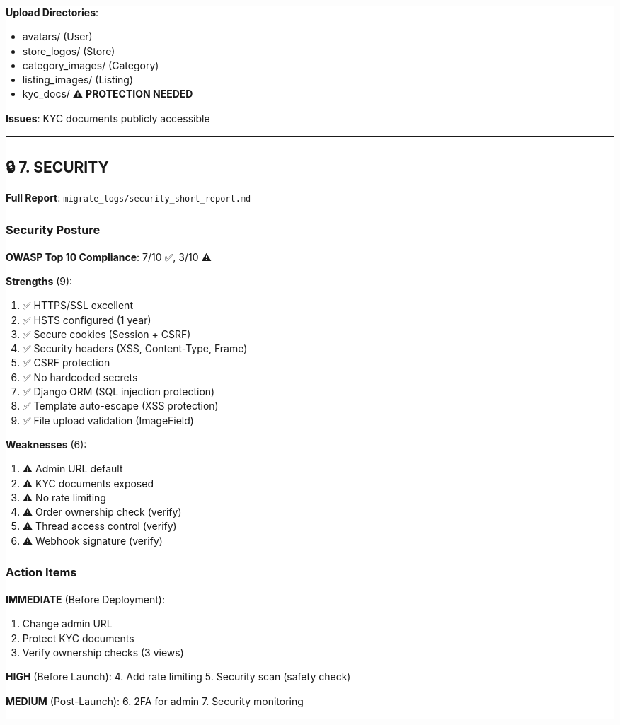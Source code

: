 **Upload Directories**:
- avatars/ (User)
- store_logos/ (Store)
- category_images/ (Category)
- listing_images/ (Listing)
- kyc_docs/ ⚠️ **PROTECTION NEEDED**

**Issues**: KYC documents publicly accessible

---

## 🔒 7. SECURITY

**Full Report**: `migrate_logs/security_short_report.md`

### Security Posture

**OWASP Top 10 Compliance**: 7/10 ✅, 3/10 ⚠️

**Strengths** (9):
1. ✅ HTTPS/SSL excellent
2. ✅ HSTS configured (1 year)
3. ✅ Secure cookies (Session + CSRF)
4. ✅ Security headers (XSS, Content-Type, Frame)
5. ✅ CSRF protection
6. ✅ No hardcoded secrets
7. ✅ Django ORM (SQL injection protection)
8. ✅ Template auto-escape (XSS protection)
9. ✅ File upload validation (ImageField)

**Weaknesses** (6):
1. ⚠️ Admin URL default
2. ⚠️ KYC documents exposed
3. ⚠️ No rate limiting
4. ⚠️ Order ownership check (verify)
5. ⚠️ Thread access control (verify)
6. ⚠️ Webhook signature (verify)

### Action Items

**IMMEDIATE** (Before Deployment):
1. Change admin URL
2. Protect KYC documents
3. Verify ownership checks (3 views)

**HIGH** (Before Launch):
4. Add rate limiting
5. Security scan (safety check)

**MEDIUM** (Post-Launch):
6. 2FA for admin
7. Security monitoring

---
